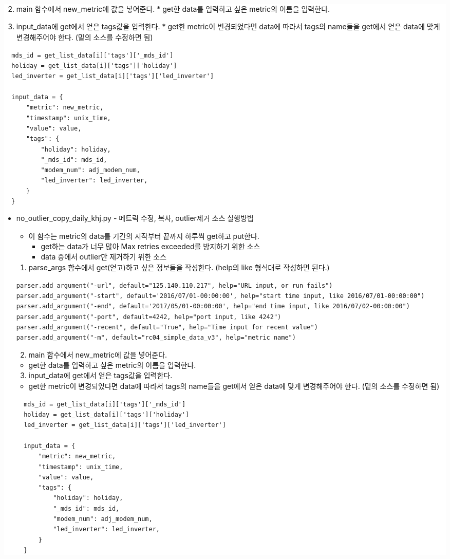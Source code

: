   2. main 함수에서 new_metric에 값을 넣어준다.
    * get한 data를 입력하고 싶은 metric의 이름을 입력한다.

  3. input_data에 get에서 얻은 tags값을 입력한다.
    * get한 metric이 변경되었다면 data에 따라서 tags의 name들을 get에서 얻은 data에 맞게 변경해주어야 한다. (밑의 소스를 수정하면 됨)
  ```
  	mds_id = get_list_data[i]['tags']['_mds_id']
  	holiday = get_list_data[i]['tags']['holiday']
  	led_inverter = get_list_data[i]['tags']['led_inverter']

  	input_data = {
  		"metric": new_metric,
  		"timestamp": unix_time,
  		"value": value,
  		"tags": {
  			"holiday": holiday,
  			"_mds_id": mds_id,
  			"modem_num": adj_modem_num,
  			"led_inverter": led_inverter,
  		}
  	}
  ```

* no_outlier_copy_daily_khj.py - 메트릭 수정, 복사, outlier제거 소스 실행방법
  * 이 함수는 metric의 data를 기간의 시작부터 끝까지 하루씩 get하고 put한다.
    * get하는 data가 너무 많아 Max retries exceeded를 방지하기 위한 소스
    * data 중에서 outlier만 제거하기 위한 소스
  1. parse_args 함수에서 get(얻고)하고 싶은 정보들을 작성한다. (help의 like 형식대로 작성하면 된다.)
    ```
    parser.add_argument("-url", default="125.140.110.217", help="URL input, or run fails")
    parser.add_argument("-start", default='2016/07/01-00:00:00', help="start time input, like 2016/07/01-00:00:00")
    parser.add_argument("-end", default='2017/05/01-00:00:00', help="end time input, like 2016/07/02-00:00:00")
    parser.add_argument("-port", default=4242, help="port input, like 4242")
    parser.add_argument("-recent", default="True", help="Time input for recent value")
    parser.add_argument("-m", default="rc04_simple_data_v3", help="metric name")
    ```

  2. main 함수에서 new_metric에 값을 넣어준다.
    * get한 data를 입력하고 싶은 metric의 이름을 입력한다.

  3. input_data에 get에서 얻은 tags값을 입력한다.
    * get한 metric이 변경되었다면 data에 따라서 tags의 name들을 get에서 얻은 data에 맞게 변경해주어야 한다. (밑의 소스를 수정하면 됨)
  ```
  	mds_id = get_list_data[i]['tags']['_mds_id']
  	holiday = get_list_data[i]['tags']['holiday']
  	led_inverter = get_list_data[i]['tags']['led_inverter']

  	input_data = {
  		"metric": new_metric,
  		"timestamp": unix_time,
  		"value": value,
  		"tags": {
  			"holiday": holiday,
  			"_mds_id": mds_id,
  			"modem_num": adj_modem_num,
  			"led_inverter": led_inverter,
  		}
  	}
  ```
